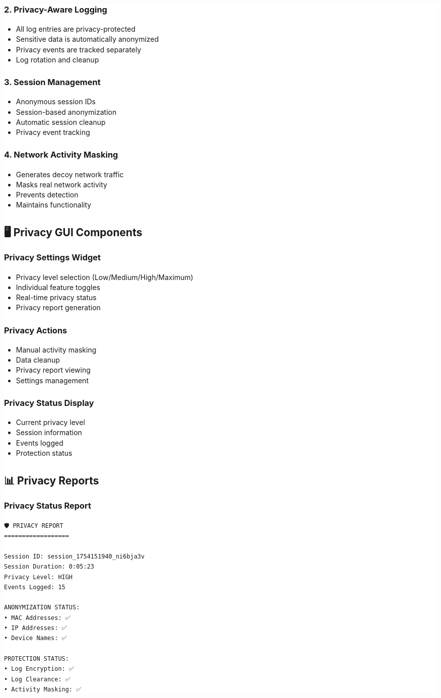 ### 2. **Privacy-Aware Logging**
- All log entries are privacy-protected
- Sensitive data is automatically anonymized
- Privacy events are tracked separately
- Log rotation and cleanup

### 3. **Session Management**
- Anonymous session IDs
- Session-based anonymization
- Automatic session cleanup
- Privacy event tracking

### 4. **Network Activity Masking**
- Generates decoy network traffic
- Masks real network activity
- Prevents detection
- Maintains functionality

## 🖥️ Privacy GUI Components

### **Privacy Settings Widget**
- Privacy level selection (Low/Medium/High/Maximum)
- Individual feature toggles
- Real-time privacy status
- Privacy report generation

### **Privacy Actions**
- Manual activity masking
- Data cleanup
- Privacy report viewing
- Settings management

### **Privacy Status Display**
- Current privacy level
- Session information
- Events logged
- Protection status

## 📊 Privacy Reports

### **Privacy Status Report**
```
🛡️ PRIVACY REPORT
==================

Session ID: session_1754151940_ni6bja3v
Session Duration: 0:05:23
Privacy Level: HIGH
Events Logged: 15

ANONYMIZATION STATUS:
• MAC Addresses: ✅
• IP Addresses: ✅
• Device Names: ✅

PROTECTION STATUS:
• Log Encryption: ✅
• Log Clearance: ✅
• Activity Masking: ✅
```
